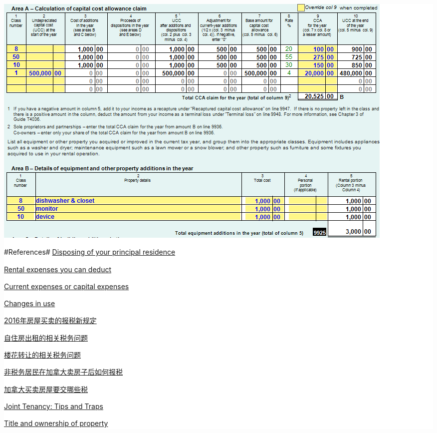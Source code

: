 ![](/images/posts/20200402-tax-2.png)

#References#
[Disposing of your principal residence](https://www.canada.ca/en/revenue-agency/services/tax/individuals/topics/about-your-tax-return/tax-return/completing-a-tax-return/personal-income/line-127-capital-gains/principal-residence-other-real-estate/sale-your-principal-residence.html)

[Rental expenses you can deduct](https://www.canada.ca/en/revenue-agency/services/tax/businesses/topics/rental-income/completing-form-t776-statement-real-estate-rentals/rental-expenses-you-deduct.html)

[Current expenses or capital expenses](https://www.canada.ca/en/revenue-agency/services/tax/businesses/topics/rental-income/current-expenses-capital-expenses.html)

[Changes in use](https://www.canada.ca/en/revenue-agency/services/tax/individuals/topics/about-your-tax-return/tax-return/completing-a-tax-return/personal-income/line-127-capital-gains/principal-residence-other-real-estate/changes-use.html)

[2016年房屋买卖的报税新规定](https://liveandleave.com/2016/12/08/2016-real-estate-tax/)

[自住房出租的相关税务问题](https://liveandleave.com/2017/03/24/2017-t1-tips-15/)

[楼花转让的相关税务问题](https://liveandleave.com/2018/02/28/2018-t1-tips-3/)

[非税务居民在加拿大卖房子后如何报税](https://liveandleave.com/2017/08/22/non-resident-real-estate-sale/)

[加拿大买卖房屋要交哪些税](https://baike.juwai.com/243355)

[Joint Tenancy: Tips and Traps](http://eprnv.ca/wp-content/uploads/2013/04/Scriv-Winter-11-joint-tenancy.pdf)

[Title and ownership of property](https://www.legalline.ca/legal-answers/title-and-ownership-of-property/)
